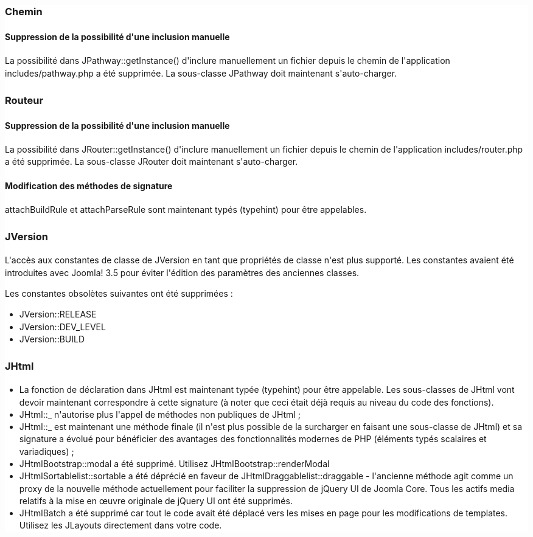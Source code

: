 ### Chemin

#### Suppression de la possibilité d'une inclusion manuelle

La possibilité dans JPathway::getInstance() d'inclure manuellement un
fichier depuis le chemin de l'application includes/pathway.php a été
supprimée. La sous-classe JPathway doit maintenant s'auto-charger.

### Routeur

#### Suppression de la possibilité d'une inclusion manuelle

La possibilité dans JRouter::getInstance() d'inclure manuellement un
fichier depuis le chemin de l'application includes/router.php a été
supprimée. La sous-classe JRouter doit maintenant s'auto-charger.

#### Modification des méthodes de signature

attachBuildRule et attachParseRule sont maintenant typés (typehint) pour
être appelables.

### JVersion

L'accès aux constantes de classe de JVersion en tant que propriétés de
classe n'est plus supporté. Les constantes avaient été introduites avec
Joomla! 3.5 pour éviter l'édition des paramètres des anciennes classes.

Les constantes obsolètes suivantes ont été supprimées :

- JVersion::RELEASE
- JVersion::DEV_LEVEL
- JVersion::BUILD

### JHtml

- La fonction de déclaration dans JHtml est maintenant typée (typehint)
  pour être appelable. Les sous-classes de JHtml vont devoir maintenant
  correspondre à cette signature (à noter que ceci était déjà requis au
  niveau du code des fonctions).
- JHtml::\_ n'autorise plus l'appel de méthodes non publiques de JHtml ;
- JHtml::\_ est maintenant une méthode finale (il n'est plus possible de
  la surcharger en faisant une sous-classe de JHtml) et sa signature a
  évolué pour bénéficier des avantages des fonctionnalités modernes de
  PHP (éléments typés scalaires et variadiques) ;
- JHtmlBootstrap::modal a été supprimé. Utilisez
  JHtmlBootstrap::renderModal
- JHtmlSortablelist::sortable a été déprécié en faveur de
  JHtmlDraggablelist::draggable - l'ancienne méthode agit comme un proxy
  de la nouvelle méthode actuellement pour faciliter la suppression de
  jQuery UI de Joomla Core. Tous les actifs media relatifs à la mise en
  œuvre originale de jQuery UI ont été supprimés.
- JHtmlBatch a été supprimé car tout le code avait été déplacé vers les
  mises en page pour les modifications de templates. Utilisez les
  JLayouts directement dans votre code.
